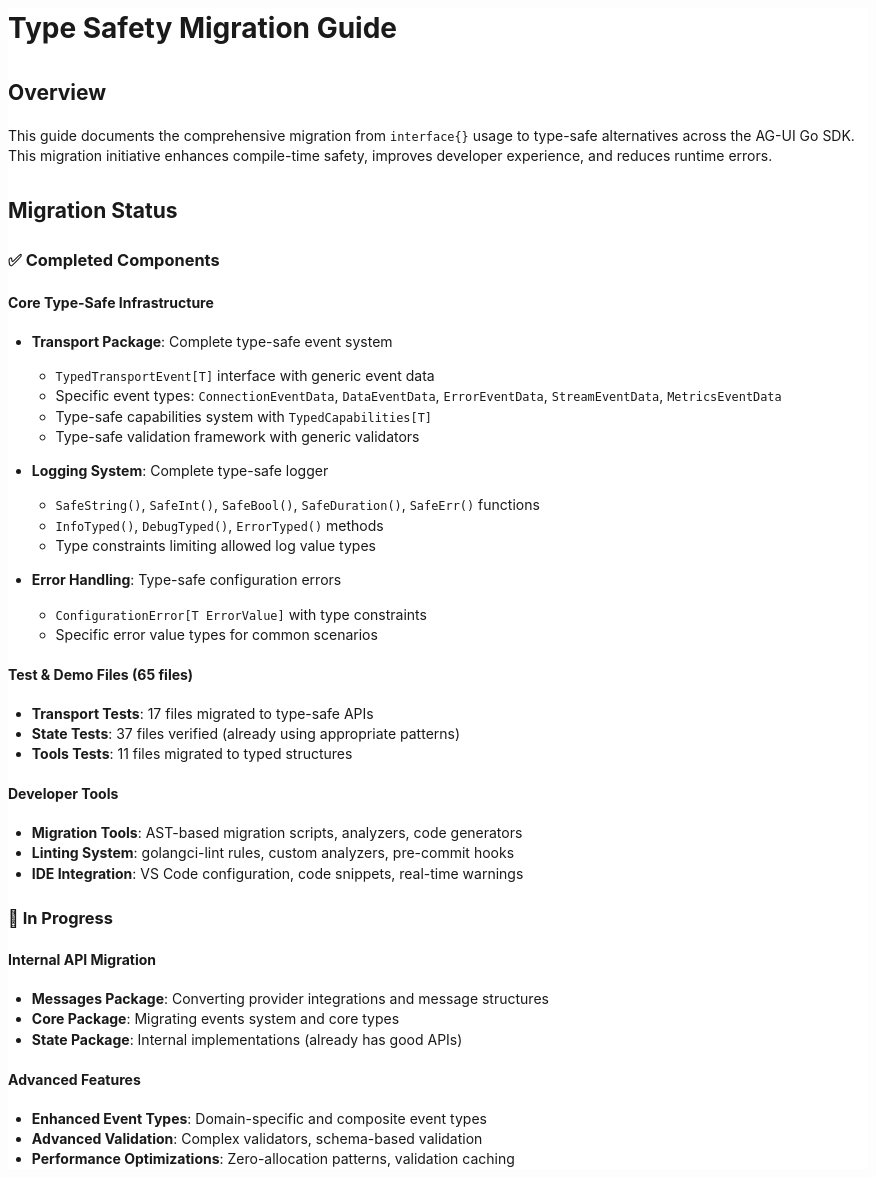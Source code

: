 # Type Safety Migration Guide

## Overview

This guide documents the comprehensive migration from `interface{}` usage to type-safe alternatives across the AG-UI Go SDK. This migration initiative enhances compile-time safety, improves developer experience, and reduces runtime errors.

## Migration Status

### ✅ **Completed Components**

#### Core Type-Safe Infrastructure
- **Transport Package**: Complete type-safe event system
  - `TypedTransportEvent[T]` interface with generic event data
  - Specific event types: `ConnectionEventData`, `DataEventData`, `ErrorEventData`, `StreamEventData`, `MetricsEventData`
  - Type-safe capabilities system with `TypedCapabilities[T]`
  - Type-safe validation framework with generic validators

- **Logging System**: Complete type-safe logger
  - `SafeString()`, `SafeInt()`, `SafeBool()`, `SafeDuration()`, `SafeErr()` functions
  - `InfoTyped()`, `DebugTyped()`, `ErrorTyped()` methods
  - Type constraints limiting allowed log value types

- **Error Handling**: Type-safe configuration errors
  - `ConfigurationError[T ErrorValue]` with type constraints
  - Specific error value types for common scenarios

#### Test & Demo Files (65 files)
- **Transport Tests**: 17 files migrated to type-safe APIs
- **State Tests**: 37 files verified (already using appropriate patterns)
- **Tools Tests**: 11 files migrated to typed structures

#### Developer Tools
- **Migration Tools**: AST-based migration scripts, analyzers, code generators
- **Linting System**: golangci-lint rules, custom analyzers, pre-commit hooks
- **IDE Integration**: VS Code configuration, code snippets, real-time warnings

### 🔄 **In Progress**

#### Internal API Migration
- **Messages Package**: Converting provider integrations and message structures
- **Core Package**: Migrating events system and core types
- **State Package**: Internal implementations (already has good APIs)

#### Advanced Features
- **Enhanced Event Types**: Domain-specific and composite event types
- **Advanced Validation**: Complex validators, schema-based validation
- **Performance Optimizations**: Zero-allocation patterns, validation caching
